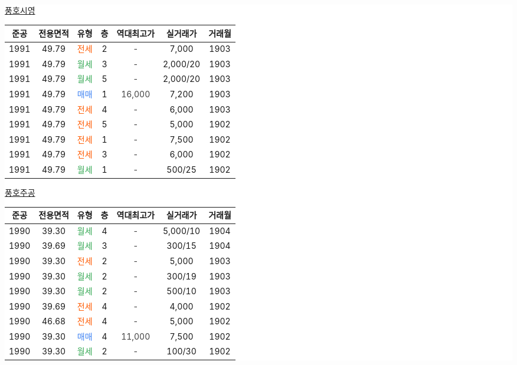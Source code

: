 
<script async src="//pagead2.googlesyndication.com/pagead/js/adsbygoogle.js"></script>

<ins class="adsbygoogle"
     style="display:block"
     data-ad-client="ca-pub-2446590836940007"
     data-ad-slot="1659523306"
     data-ad-format="auto"
     data-full-width-responsive="true"></ins>
<script>
(adsbygoogle = window.adsbygoogle || []).push({});
</script>


[풍호시영](https://search.naver.com/search.naver?query=%EA%B2%BD%EC%83%81%EB%82%A8%EB%8F%84+%EC%B0%BD%EC%9B%90%EC%8B%9C+%EC%A7%84%ED%95%B4%EA%B5%AC+%ED%92%8D%ED%98%B8%EB%8F%99+%ED%92%8D%ED%98%B8%EC%8B%9C%EC%98%81)

|준공|전용면적|유형|층|역대최고가|실거래가|거래월|
|:---:|:---:|:---:|:---:|:---:|:---:|:---:|
|1991|49.79|<span style="color:#ff5a00">전세</span>|2|<span style="color:#444444">-</span>|7,000|1903|
|1991|49.79|<span style="color:#34a853">월세</span>|3|<span style="color:#444444">-</span>|2,000/20|1903|
|1991|49.79|<span style="color:#34a853">월세</span>|5|<span style="color:#444444">-</span>|2,000/20|1903|
|1991|49.79|<span style="color:#4285f3">매매</span>|1|<span style="color:#444444">16,000</span>|7,200|1903|
|1991|49.79|<span style="color:#ff5a00">전세</span>|4|<span style="color:#444444">-</span>|6,000|1903|
|1991|49.79|<span style="color:#ff5a00">전세</span>|5|<span style="color:#444444">-</span>|5,000|1902|
|1991|49.79|<span style="color:#ff5a00">전세</span>|1|<span style="color:#444444">-</span>|7,500|1902|
|1991|49.79|<span style="color:#ff5a00">전세</span>|3|<span style="color:#444444">-</span>|6,000|1902|
|1991|49.79|<span style="color:#34a853">월세</span>|1|<span style="color:#444444">-</span>|500/25|1902|

[풍호주공](https://search.naver.com/search.naver?query=%EA%B2%BD%EC%83%81%EB%82%A8%EB%8F%84+%EC%B0%BD%EC%9B%90%EC%8B%9C+%EC%A7%84%ED%95%B4%EA%B5%AC+%ED%92%8D%ED%98%B8%EB%8F%99+%ED%92%8D%ED%98%B8%EC%A3%BC%EA%B3%B5)

|준공|전용면적|유형|층|역대최고가|실거래가|거래월|
|:---:|:---:|:---:|:---:|:---:|:---:|:---:|
|1990|39.30|<span style="color:#34a853">월세</span>|4|<span style="color:#444444">-</span>|5,000/10|1904|
|1990|39.69|<span style="color:#34a853">월세</span>|3|<span style="color:#444444">-</span>|300/15|1904|
|1990|39.30|<span style="color:#ff5a00">전세</span>|2|<span style="color:#444444">-</span>|5,000|1903|
|1990|39.30|<span style="color:#34a853">월세</span>|2|<span style="color:#444444">-</span>|300/19|1903|
|1990|39.30|<span style="color:#34a853">월세</span>|2|<span style="color:#444444">-</span>|500/10|1903|
|1990|39.69|<span style="color:#ff5a00">전세</span>|4|<span style="color:#444444">-</span>|4,000|1902|
|1990|46.68|<span style="color:#ff5a00">전세</span>|4|<span style="color:#444444">-</span>|5,000|1902|
|1990|39.30|<span style="color:#4285f3">매매</span>|4|<span style="color:#444444">11,000</span>|7,500|1902|
|1990|39.30|<span style="color:#34a853">월세</span>|2|<span style="color:#444444">-</span>|100/30|1902|
